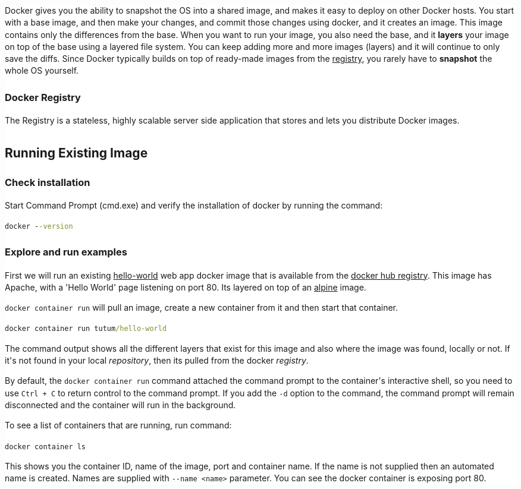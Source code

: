 Docker gives you the ability to snapshot the OS into a shared image, and makes it easy to deploy on other Docker hosts. You start with a base image, and then make your changes, and commit those changes using docker, and it creates an image. This image contains only the differences from the base. When you want to run your image, you also need the base, and it **layers** your image on top of the base using a layered file system.  You can keep adding more and more images (layers) and it will continue to only save the diffs. Since Docker typically builds on top of ready-made images from the [registry](https://hub.docker.com/), you rarely have to **snapshot** the whole OS yourself.

### Docker Registry

The Registry is a stateless, highly scalable server side application that stores and lets you distribute Docker images.

## Running Existing Image

### Check installation

Start Command Prompt (cmd.exe) and verify the installation of docker by running the command:

```cmd
docker --version
```

### Explore and run examples

First we will run an existing [hello-world](https://hub.docker.com/r/tutum/hello-world) web app docker image that is available from the [docker hub registry](https://hub.docker.com/). This image has Apache, with a 'Hello World' page listening on port 80. Its layered on top of an [alpine](https://hub.docker.com/_/alpine/) image.

`docker container run` will pull an image, create a new container from it and then start that container.

```cmd
docker container run tutum/hello-world
```

The command output shows all the different layers that exist for this image and also where the image was found, locally or not. If it's not found in your local *repository*, then its pulled from the docker *registry*.

By default, the `docker container run` command attached the command prompt to the container's interactive shell, so you need to use `Ctrl + C` to return control to the command prompt. If you add the `-d` option to the command, the command prompt will remain disconnected and the container will run in the background.

To see a list of containers that are running, run command:

```cmd
docker container ls
```

This shows you the container ID, name of the image, port and container name. If the name is not supplied then an automated name is created. Names are supplied with `--name <name>` parameter. You can see the docker container is exposing port 80.
